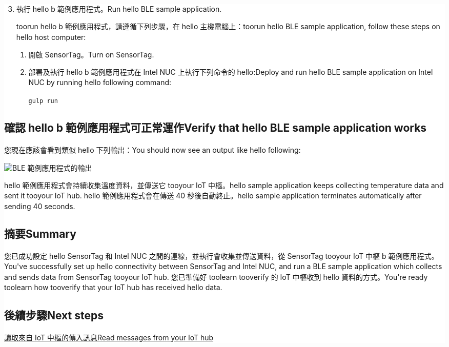 3. <span data-ttu-id="6bb58-145">執行 hello b 範例應用程式。</span><span class="sxs-lookup"><span data-stu-id="6bb58-145">Run hello BLE sample application.</span></span>

   <span data-ttu-id="6bb58-146">toorun hello b 範例應用程式，請遵循下列步驟，在 hello 主機電腦上：</span><span class="sxs-lookup"><span data-stu-id="6bb58-146">toorun hello BLE sample application, follow these steps on hello host computer:</span></span>

   1. <span data-ttu-id="6bb58-147">開啟 SensorTag。</span><span class="sxs-lookup"><span data-stu-id="6bb58-147">Turn on SensorTag.</span></span>

   2. <span data-ttu-id="6bb58-148">部署及執行 hello b 範例應用程式在 Intel NUC 上執行下列命令的 hello:</span><span class="sxs-lookup"><span data-stu-id="6bb58-148">Deploy and run hello BLE sample application on Intel NUC by running hello following command:</span></span>
   
      ```bash
      gulp run
      ```

## <a name="verify-that-hello-ble-sample-application-works"></a><span data-ttu-id="6bb58-149">確認 hello b 範例應用程式可正常運作</span><span class="sxs-lookup"><span data-stu-id="6bb58-149">Verify that hello BLE sample application works</span></span>

<span data-ttu-id="6bb58-150">您現在應該會看到類似 hello 下列輸出：</span><span class="sxs-lookup"><span data-stu-id="6bb58-150">You should now see an output like hello following:</span></span>

![BLE 範例應用程式的輸出](media/iot-hub-gateway-kit-lessons/lesson3/BLE_running.png)

<span data-ttu-id="6bb58-152">hello 範例應用程式會持續收集溫度資料，並傳送它 tooyour IoT 中樞。</span><span class="sxs-lookup"><span data-stu-id="6bb58-152">hello sample application keeps collecting temperature data and sent it tooyour IoT hub.</span></span> <span data-ttu-id="6bb58-153">hello 範例應用程式會在傳送 40 秒後自動終止。</span><span class="sxs-lookup"><span data-stu-id="6bb58-153">hello sample application terminates automatically after sending 40 seconds.</span></span>

## <a name="summary"></a><span data-ttu-id="6bb58-154">摘要</span><span class="sxs-lookup"><span data-stu-id="6bb58-154">Summary</span></span>

<span data-ttu-id="6bb58-155">您已成功設定 hello SensorTag 和 Intel NUC 之間的連線，並執行會收集並傳送資料，從 SensorTag tooyour IoT 中樞 b 範例應用程式。</span><span class="sxs-lookup"><span data-stu-id="6bb58-155">You've successfully set up hello connectivity between SensorTag and Intel NUC, and run a BLE sample application which collects and sends data from SensorTag tooyour IoT hub.</span></span> <span data-ttu-id="6bb58-156">您已準備好 toolearn tooverify 的 IoT 中樞收到 hello 資料的方式。</span><span class="sxs-lookup"><span data-stu-id="6bb58-156">You're ready toolearn how tooverify that your IoT hub has received hello data.</span></span>

## <a name="next-steps"></a><span data-ttu-id="6bb58-157">後續步驟</span><span class="sxs-lookup"><span data-stu-id="6bb58-157">Next steps</span></span>
[<span data-ttu-id="6bb58-158">讀取來自 IoT 中樞的傳入訊息</span><span class="sxs-lookup"><span data-stu-id="6bb58-158">Read messages from your IoT hub</span></span>](iot-hub-gateway-kit-c-lesson3-read-messages-from-hub.md)